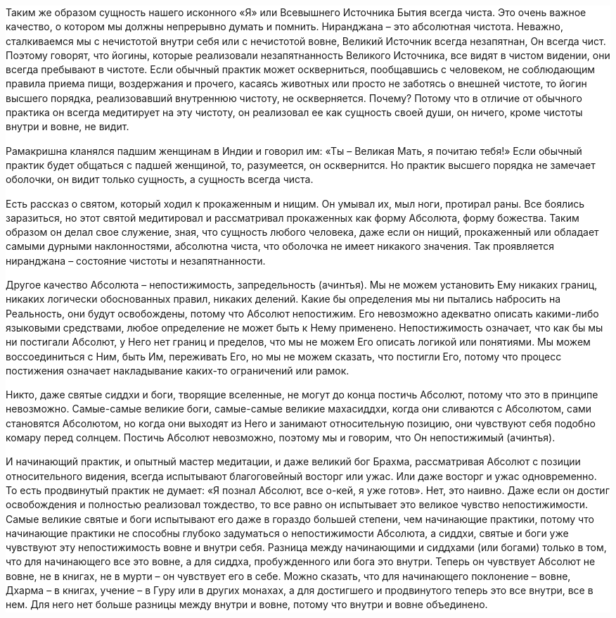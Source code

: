   
 Таким же образом сущность нашего исконного «Я» или Всевышнего Источника Бытия всегда чиста. Это очень важное качество, о котором мы должны непрерывно думать и помнить. Ниранджана – это абсолютная чистота. Неважно, сталкиваемся мы с нечистотой внутри себя или с нечистотой вовне, Великий Источник всегда незапятнан, Он всегда чист. Поэтому говорят, что йогины, которые реализовали незапятнанность Великого Источника, все видят в чистом видении, они всегда пребывают в чистоте. Если обычный практик может оскверниться, пообщавшись с человеком, не соблюдающим правила приема пищи, воздержания и прочего, касаясь животных или просто не заботясь о внешней чистоте, то йогин высшего порядка, реализовавший внутреннюю чистоту, не оскверняется. Почему? Потому что в отличие от обычного практика он всегда медитирует на эту чистоту, он реализовал ее как сущность своей души, он ничего, кроме чистоты внутри и вовне, не видит.

  
 Рамакришна кланялся падшим женщинам в Индии и говорил им: «Ты – Великая Мать, я почитаю тебя!» Если обычный практик будет общаться с падшей женщиной, то, разумеется, он осквернится. Но практик высшего порядка не замечает оболочки, он видит только сущность, а сущность всегда чиста.

  
 Есть рассказ о святом, который ходил к прокаженным и нищим. Он умывал их, мыл ноги, протирал раны. Все боялись заразиться, но этот святой медитировал и рассматривал прокаженных как форму Абсолюта, форму божества. Таким образом он делал свое служение, зная, что сущность любого человека, даже если он нищий, прокаженный или обладает самыми дурными наклонностями, абсолютна чиста, что оболочка не имеет никакого значения. Так проявляется ниранджана – состояние чистоты и незапятнанности.

  
 Другое качество Абсолюта – непостижимость, запредельность (ачинтья). Мы не можем установить Ему никаких границ, никаких логически обоснованных правил, никаких делений. Какие бы определения мы ни пытались набросить на Реальность, они будут освобождены, потому что Абсолют непостижим. Его невозможно адекватно описать какими-либо языковыми средствами, любое определение не может быть к Нему применено. Непостижимость означает, что как бы мы ни постигали Абсолют, у Него нет границ и пределов, что мы не можем Его описать логикой или понятиями. Мы можем воссоединиться с Ним, быть Им, переживать Его, но мы не можем сказать, что постигли Его, потому что процесс постижения означает накладывание каких-то ограничений или рамок.

  
 Никто, даже святые сиддхи и боги, творящие вселенные, не могут до конца постичь Абсолют, потому что это в принципе невозможно. Самые-самые великие боги, самые-самые великие махасиддхи, когда они сливаются с Абсолютом, сами становятся Абсолютом, но когда они выходят из Него и занимают относительную позицию, они чувствуют себя подобно комару перед солнцем. Постичь Абсолют невозможно, поэтому мы и говорим, что Он непостижимый (ачинтья).

  
 И начинающий практик, и опытный мастер медитации, и даже великий бог Брахма, рассматривая Абсолют с позиции относительного видения, всегда испытывают благоговейный восторг или ужас. Или даже восторг и ужас одновременно. То есть продвинутый практик не думает: «Я познал Абсолют, все о-кей, я уже готов». Нет, это наивно. Даже если он достиг освобождения и полностью реализовал тождество, то все равно он испытывает это великое чувство непостижимости. Самые великие святые и боги испытывают его даже в гораздо большей степени, чем начинающие практики, потому что начинающие практики не способны глубоко задуматься о непостижимости Абсолюта, а сиддхи, святые и боги уже чувствуют эту непостижимость вовне и внутри себя. Разница между начинающими и сиддхами (или богами) только в том, что для начинающего все это вовне, а для сиддха, пробужденного или бога это внутри. Теперь он чувствует Абсолют не вовне, не в книгах, не в мурти – он чувствует его в себе. Можно сказать, что для начинающего поклонение – вовне, Дхарма – в книгах, учение – в Гуру или в других монахах, а для достигшего и продвинутого теперь это все внутри, все в нем. Для него нет больше разницы между внутри и вовне, потому что внутри и вовне объединено.
